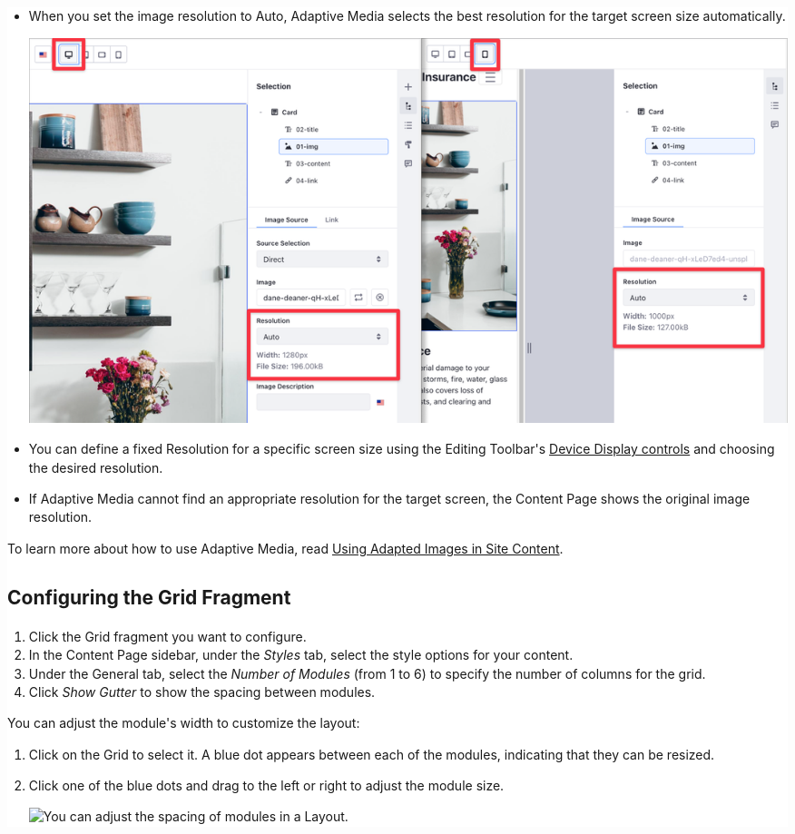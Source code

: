 - When you set the image resolution to Auto, Adaptive Media selects the best resolution for the target screen size automatically.

   ![When you set the image resolution to Auto, Adaptive Media selects the best resolution for the screen size.](./configuring-elements-on-content-pages/images/14.png)

- You can define a fixed Resolution for a specific screen size using the Editing Toolbar's [Device Display controls](./content-page-editor-user-interface-reference.md#device-display) and choosing the desired resolution.
- If Adaptive Media cannot find an appropriate resolution for the target screen, the Content Page shows the original image resolution.

To learn more about how to use Adaptive Media, read [Using Adapted Images in Site Content](../../../content-authoring-and-management/documents-and-media/publishing-and-sharing/serving-device-and-screen-optimized-media/using-adapted-images-in-site-content.md).

## Configuring the Grid Fragment

1. Click the Grid fragment you want to configure.
1. In the Content Page sidebar, under the *Styles* tab, select the style options for your content.
1. Under the General tab, select the *Number of Modules* (from 1 to 6) to specify the number of columns for the grid.
1. Click *Show Gutter* to show the spacing between modules.

You can adjust the module's width to customize the layout:

1. Click on the Grid to select it. A blue dot appears between each of the modules, indicating that they can be resized.
1. Click one of the blue dots and drag to the left or right to adjust the module size.

   ![You can adjust the spacing of modules in a Layout.](./configuring-elements-on-content-pages/images/16.gif)
